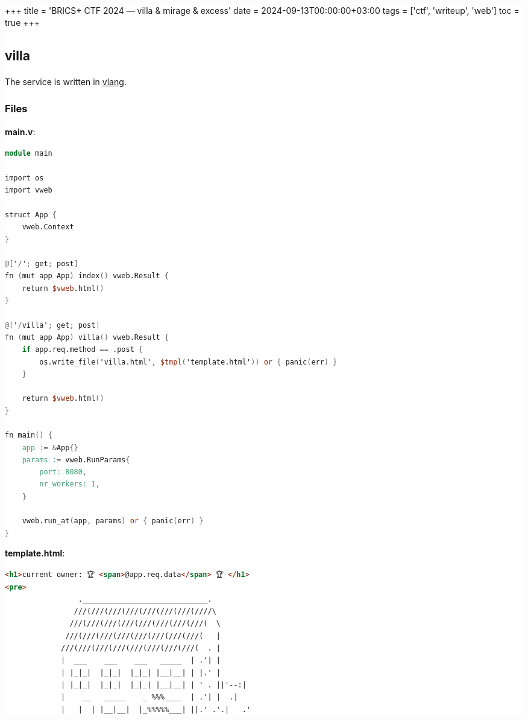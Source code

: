 +++
title = 'BRICS+ CTF 2024 — villa & mirage & excess'
date = 2024-09-13T00:00:00+03:00
tags = ['ctf', 'writeup', 'web']
toc = true
+++

## villa

The service is written in [vlang](https://vlang.io/). 

### Files

**main.v**:

```v
module main

import os
import vweb

struct App {
	vweb.Context
}

@['/'; get; post]
fn (mut app App) index() vweb.Result {
	return $vweb.html()
}

@['/villa'; get; post]
fn (mut app App) villa() vweb.Result {
	if app.req.method == .post {
		os.write_file('villa.html', $tmpl('template.html')) or { panic(err) }
	}

	return $vweb.html()
}

fn main() {
	app := &App{}
	params := vweb.RunParams{
		port: 8080,
		nr_workers: 1,
    }

	vweb.run_at(app, params) or { panic(err) }
}
```

**template.html**:

```html
<h1>current owner: 🏆 <span>@app.req.data</span> 🏆 </h1>
<pre>
                 ._____________________________.
                ///(///(///(///(///(///(///(////\
               ///(///(///(///(///(///(///(///(  \
              ///(///(///(///(///(///(///(///(   |
             ///(///(///(///(///(///(///(///(  . |
             |  ___    ___    ___   _____  | .'| |
             | |_|_|  |_|_|  |_|_| |__|__| | |.' |
             | |_|_|  |_|_|  |_|_| |__|__| | ' . ||'--:|
             |    __   _____    _ %%%____  | .'| |  .|
             |   |  | |__|__|  |_%%%%%___| ||.' .'.|   .' 
```